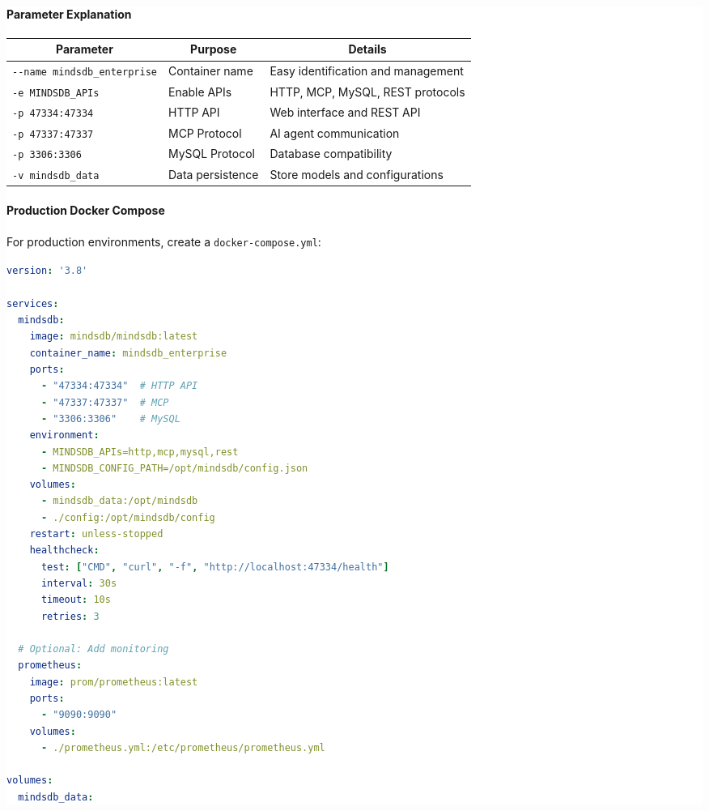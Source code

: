 #### Parameter Explanation

| Parameter | Purpose | Details |
|-----------|---------|---------|
| `--name mindsdb_enterprise` | Container name | Easy identification and management |
| `-e MINDSDB_APIs` | Enable APIs | HTTP, MCP, MySQL, REST protocols |
| `-p 47334:47334` | HTTP API | Web interface and REST API |
| `-p 47337:47337` | MCP Protocol | AI agent communication |
| `-p 3306:3306` | MySQL Protocol | Database compatibility |
| `-v mindsdb_data` | Data persistence | Store models and configurations |

#### Production Docker Compose

For production environments, create a `docker-compose.yml`:

```yaml
version: '3.8'

services:
  mindsdb:
    image: mindsdb/mindsdb:latest
    container_name: mindsdb_enterprise
    ports:
      - "47334:47334"  # HTTP API
      - "47337:47337"  # MCP
      - "3306:3306"    # MySQL
    environment:
      - MINDSDB_APIs=http,mcp,mysql,rest
      - MINDSDB_CONFIG_PATH=/opt/mindsdb/config.json
    volumes:
      - mindsdb_data:/opt/mindsdb
      - ./config:/opt/mindsdb/config
    restart: unless-stopped
    healthcheck:
      test: ["CMD", "curl", "-f", "http://localhost:47334/health"]
      interval: 30s
      timeout: 10s
      retries: 3

  # Optional: Add monitoring
  prometheus:
    image: prom/prometheus:latest
    ports:
      - "9090:9090"
    volumes:
      - ./prometheus.yml:/etc/prometheus/prometheus.yml

volumes:
  mindsdb_data:
```
